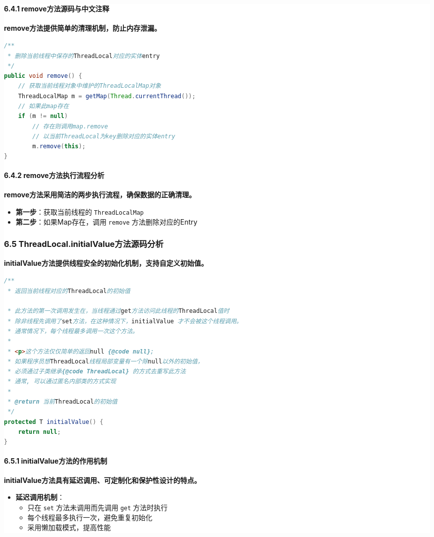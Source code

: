 #### 6.4.1 remove方法源码与中文注释

**remove方法提供简单的清理机制，防止内存泄漏。**

```java
/**
 * 删除当前线程中保存的ThreadLocal对应的实体entry
 */
public void remove() {
    // 获取当前线程对象中维护的ThreadLocalMap对象
    ThreadLocalMap m = getMap(Thread.currentThread());
    // 如果此map存在
    if (m != null)
        // 存在则调用map.remove
        // 以当前ThreadLocal为key删除对应的实体entry
        m.remove(this);
}
```

#### 6.4.2 remove方法执行流程分析

**remove方法采用简洁的两步执行流程，确保数据的正确清理。**

*   **第一步**：获取当前线程的 `ThreadLocalMap`
*   **第二步**：如果Map存在，调用 `remove` 方法删除对应的Entry

### 6.5 ThreadLocal.initialValue方法源码分析

**initialValue方法提供线程安全的初始化机制，支持自定义初始值。**

```java
/**
 * 返回当前线程对应的ThreadLocal的初始值

 * 此方法的第一次调用发生在，当线程通过get方法访问此线程的ThreadLocal值时
 * 除非线程先调用了set方法，在这种情况下，initialValue 才不会被这个线程调用。
 * 通常情况下，每个线程最多调用一次这个方法。
 *
 * <p>这个方法仅仅简单的返回null {@code null};
 * 如果程序员想ThreadLocal线程局部变量有一个除null以外的初始值，
 * 必须通过子类继承{@code ThreadLocal} 的方式去重写此方法
 * 通常, 可以通过匿名内部类的方式实现
 *
 * @return 当前ThreadLocal的初始值
 */
protected T initialValue() {
    return null;
}
```

#### 6.5.1 initialValue方法的作用机制

**initialValue方法具有延迟调用、可定制化和保护性设计的特点。**

*   **延迟调用机制**：
    *   只在 `set` 方法未调用而先调用 `get` 方法时执行
    *   每个线程最多执行一次，避免重复初始化
    *   采用懒加载模式，提高性能
